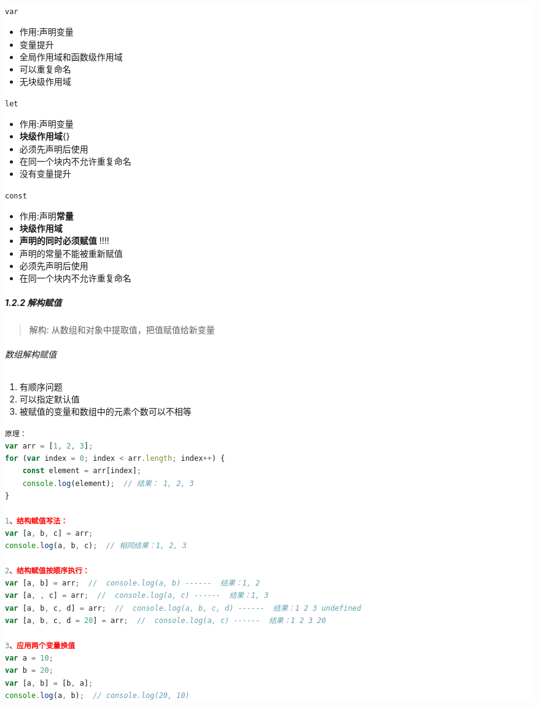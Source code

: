`var` 

- 作用:声明变量
- 变量提升
- 全局作用域和函数级作用域
- 可以重复命名
- 无块级作用域

`let` 

- 作用:声明变量
- **块级作用域**{}
- 必须先声明后使用
- 在同一个块内不允许重复命名
- 没有变量提升

`const`

- 作用:声明**常量**
- **块级作用域**
- **声明的同时必须赋值** !!!!
- 声明的常量不能被重新赋值
- 必须先声明后使用
- 在同一个块内不允许重复命名



##### 1.2.2 解构赋值

> 解构: 从数组和对象中提取值，把值赋值给新变量

###### 数组解构赋值

1. 有顺序问题
2. 可以指定默认值
3. 被赋值的变量和数组中的元素个数可以不相等

~~~js
原理：
var arr = [1, 2, 3];
for (var index = 0; index < arr.length; index++) {
    const element = arr[index];
    console.log(element);  // 结果： 1, 2, 3
}

1、结构赋值写法：
var [a, b, c] = arr;
console.log(a, b, c);  // 相同结果：1, 2, 3

2、结构赋值按顺序执行：
var [a, b] = arr;  //  console.log(a, b) ------  结果：1, 2
var [a, , c] = arr;  //  console.log(a, c) ------  结果：1, 3
var [a, b, c, d] = arr;  //  console.log(a, b, c, d) ------  结果：1 2 3 undefined
var [a, b, c, d = 20] = arr;  //  console.log(a, c) ------  结果：1 2 3 20

3、应用两个变量换值
var a = 10;
var b = 20;
var [a, b] = [b, a];
console.log(a, b);  // console.log(20, 10)
~~~
